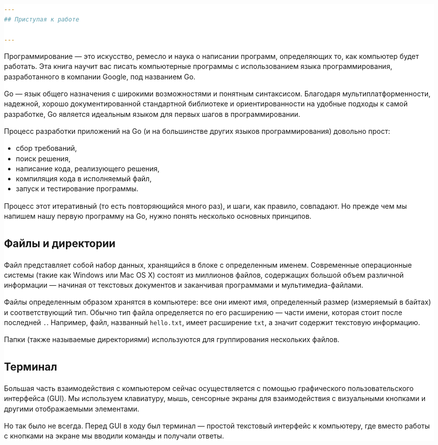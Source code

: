 ```yaml
---
## Приступая к работе

---
```


Программирование — это искусство, ремесло и наука о написании программ,
определяющих то, как компьютер будет работать. Эта книга научит вас писать
компьютерные программы с использованием языка программирования, разработанного в
компании Google, под названием Go.

Go — язык общего назначения с широкими возможностями и понятным синтаксисом.
Благодаря мультиплатформенности, надежной, хорошо документированной стандартной
библиотеке и ориентированности на удобные подходы к самой разработке, Go
является идеальным языком для первых шагов в программировании.

Процесс разработки приложений на Go (и на большинстве других языков
программирования) довольно прост:

*   сбор требований,
*   поиск решения,
*   написание кода, реализующего решения,
*   компиляция кода в исполняемый файл,
*   запуск и тестирование программы.

Процесс этот итеративный (то есть повторяющийся много раз), и шаги, как правило,
совпадают. Но прежде чем мы напишем нашу первую программу на Go, нужно понять
несколько основных принципов.

## Файлы и директории

Файл представляет собой набор данных, хранящийся в блоке с определенным именем.
Современные операционные системы (такие как Windows или Mac OS X) состоят из
миллионов файлов, содержащих большой объем различной информации — начиная от
текстовых документов и заканчивая программами и мультимедиа-файлами.

Файлы определенным образом хранятся в компьютере: все они имеют имя,
определенный размер (измеряемый в байтах) и соответствующий тип. Обычно тип
файла определяется по его расширению — части имени, которая стоит после
последней `.`. Например, файл, названный `hello.txt`, имеет расширение `txt`,
а значит содержит текстовую информацию.

Папки (также называемые директориями) используются для группирования нескольких
файлов.

## Терминал

Большая часть взаимодействия с компьютером сейчас осуществляется с помощью
графического пользовательского интерфейса (GUI). Мы используем клавиатуру, мышь,
сенсорные экраны для взаимодействия с визуальными кнопками и другими
отображаемыми элементами.

Но так было не всегда. Перед GUI в ходу был терминал — простой текстовый
интерфейс к компьютеру, где вместо работы с кнопками на экране мы вводили
команды и получали ответы.
